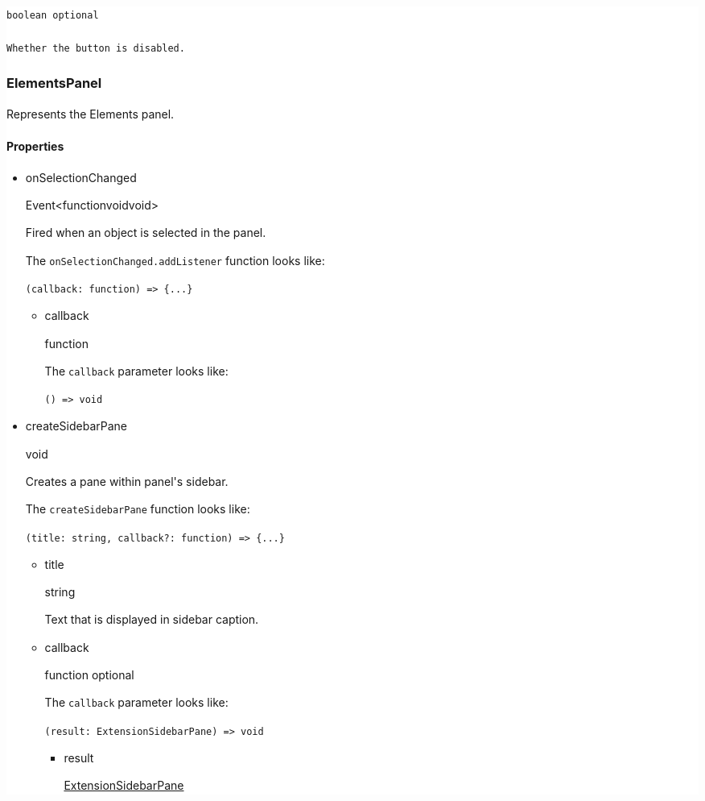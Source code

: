     boolean optional
    
    Whether the button is disabled.

### ElementsPanel

Represents the Elements panel.

#### Properties

- onSelectionChanged
  
  Event&lt;functionvoidvoid&gt;
  
  Fired when an object is selected in the panel.
  
  The `onSelectionChanged.addListener` function looks like:
  
  ```
  (callback: function) => {...}
  ```
  
  - callback
    
    function
    
    The `callback` parameter looks like:
    
    ```
    () => void
    ```
- createSidebarPane
  
  void
  
  Creates a pane within panel's sidebar.
  
  The `createSidebarPane` function looks like:
  
  ```
  (title: string, callback?: function) => {...}
  ```
  
  - title
    
    string
    
    Text that is displayed in sidebar caption.
  - callback
    
    function optional
    
    The `callback` parameter looks like:
    
    ```
    (result: ExtensionSidebarPane) => void
    ```
    
    - result
      
      [ExtensionSidebarPane](#type-ExtensionSidebarPane)
      